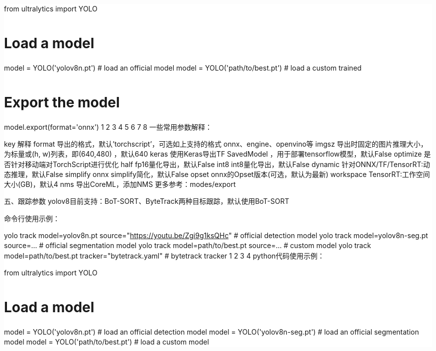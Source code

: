 from ultralytics import YOLO

# Load a model
model = YOLO('yolov8n.pt')  # load an official model
model = YOLO('path/to/best.pt')  # load a custom trained

# Export the model
model.export(format='onnx')
1
2
3
4
5
6
7
8
一些常用参数解释：

key	解释
format	导出的格式，默认’torchscript’，可选如上支持的格式 onnx、engine、openvino等
imgsz	导出时固定的图片推理大小，为标量或(h, w)列表，即(640,480) ，默认640
keras	使用Keras导出TF SavedModel ，用于部署tensorflow模型，默认False
optimize	是否针对移动端对TorchScript进行优化
half	fp16量化导出，默认False
int8	int8量化导出，默认False
dynamic	针对ONNX/TF/TensorRT:动态推理，默认False
simplify	onnx simplify简化，默认False
opset	onnx的Opset版本(可选，默认为最新)
workspace	TensorRT:工作空间大小(GB)，默认4
nms	导出CoreML，添加NMS
更多参考：modes/export

五、跟踪参数
yolov8目前支持：BoT-SORT、ByteTrack两种目标跟踪，默认使用BoT-SORT

命令行使用示例：

yolo track model=yolov8n.pt source="https://youtu.be/Zgi9g1ksQHc"  # official detection model
yolo track model=yolov8n-seg.pt source=...   # official segmentation model
yolo track model=path/to/best.pt source=...  # custom model
yolo track model=path/to/best.pt  tracker="bytetrack.yaml" # bytetrack tracker
1
2
3
4
python代码使用示例：

from ultralytics import YOLO

# Load a model
model = YOLO('yolov8n.pt')  # load an official detection model
model = YOLO('yolov8n-seg.pt')  # load an official segmentation model
model = YOLO('path/to/best.pt')  # load a custom model
